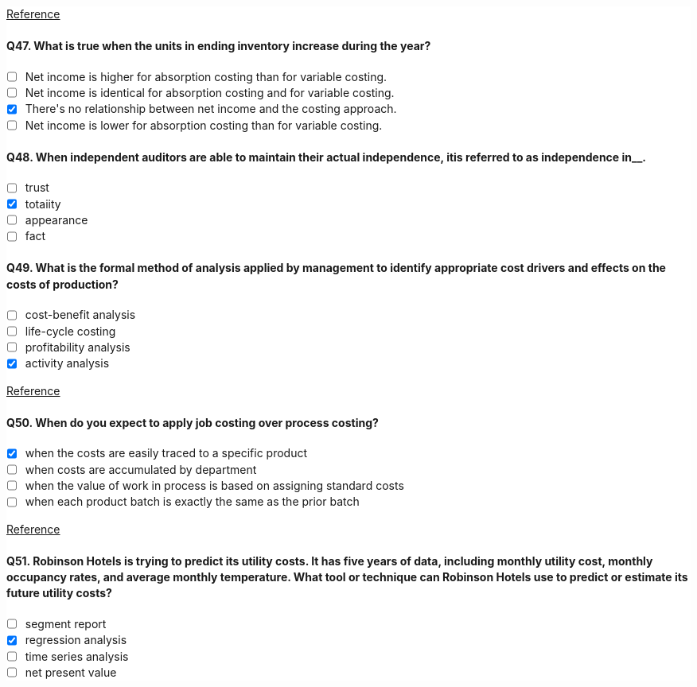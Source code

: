 [Reference](https://homework.study.com/explanation/which-of-the-following-tasks-is-not-normally-associated-with-an-abc-costing-system-a-calculation-of-pool-rates-b-identification-of-cost-pools-c-preparation-of-allocation-matrices-d-identification-of-cost-drivers.html#:~:text=Answer%20and%20Explanation%3A,Preparation%20of%20allocation%20matrices.)

#### Q47. What is true when the units in ending inventory increase during the year?

- [ ] Net income is higher for absorption costing than for variable costing.
- [ ] Net income is identical for absorption costing and for variable costing.
- [x] There's no relationship between net income and the costing approach.
- [ ] Net income is lower for absorption costing than for variable costing.

#### Q48. When independent auditors are able to maintain their actual independence, itis referred to as independence in\_\_.

- [ ] trust
- [x] totaiity
- [ ] appearance
- [ ] fact

#### Q49. What is the formal method of analysis applied by management to identify appropriate cost drivers and effects on the costs of production?

- [ ] cost-benefit analysis
- [ ] life-cycle costing
- [ ] profitability analysis
- [x] activity analysis

[Reference](https://www.chegg.com/homework-help/questions-and-answers/formal-method-analysis-used-managers-identify-appropriate-cost-drivers-effects-costs-makin-q74105384)

#### Q50. When do you expect to apply job costing over process costing?

- [x] when the costs are easily traced to a specific product
- [ ] when costs are accumulated by department
- [ ] when the value of work in process is based on assigning standard costs
- [ ] when each product batch is exactly the same as the prior batch

[Reference](https://www.tutorialspoint.com/differentiate-between-job-costing-and-process-costing)

#### Q51. Robinson Hotels is trying to predict its utility costs. It has five years of data, including monthly utility cost, monthly occupancy rates, and average monthly temperature. What tool or technique can Robinson Hotels use to predict or estimate its future utility costs?

- [ ] segment report
- [x] regression analysis
- [ ] time series analysis
- [ ] net present value

